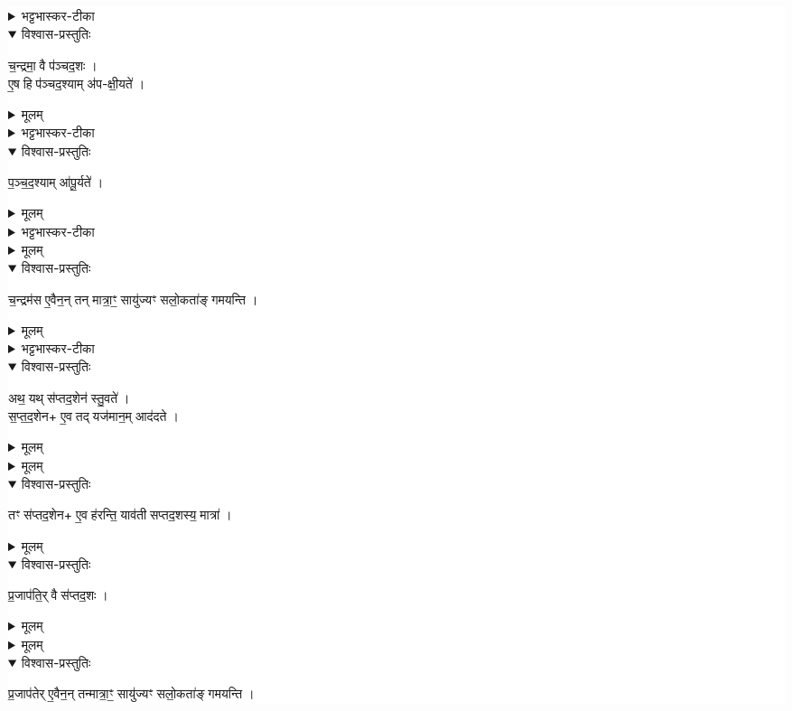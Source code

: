 <details><summary>भट्टभास्कर-टीका</summary></details>

<details open><summary>विश्वास-प्रस्तुतिः</summary>

च॒न्द्रमा॒ वै प॑ञ्चद॒शः ।  
ए॒ष हि प॑ञ्चद॒श्याम् अ॑प-क्षी॒यते॑ ।  
</details>

<details><summary>मूलम्</summary></details>

<details><summary>भट्टभास्कर-टीका</summary></details>

<details open><summary>विश्वास-प्रस्तुतिः</summary>

प॒ञ्च॒द॒श्याम् आ॑पू॒र्यते॑ ।  
</details>

<details><summary>मूलम्</summary></details>

<details><summary>भट्टभास्कर-टीका</summary></details>


<details><summary>मूलम्</summary></details>

<details open><summary>विश्वास-प्रस्तुतिः</summary>

च॒न्द्रम॑स ए॒वैन॒न् तन् मात्रा॒ꣳ॒ सायु॑ज्यꣳ सलो॒कता॑ङ् गमयन्ति ।  
</details>

<details><summary>मूलम्</summary></details>

<details><summary>भट्टभास्कर-टीका</summary></details>

<details open><summary>विश्वास-प्रस्तुतिः</summary>

अथ॒ यथ् स॑प्तद॒शेन॑ स्तु॒वते॑ ।  
स॒प्त॒द॒शेन+ ए॒व तद् यज॑मान॒म् आद॑दते ।
</details>

<details><summary>मूलम्</summary></details>


<details><summary>मूलम्</summary></details>

<details open><summary>विश्वास-प्रस्तुतिः</summary>

तꣳ स॑प्तद॒शेन+ ए॒व ह॑रन्ति॒ याव॑ती सप्तद॒शस्य॒ मात्रा॑ ।
</details>

<details><summary>मूलम्</summary></details>

<details open><summary>विश्वास-प्रस्तुतिः</summary>

प्र॒जाप॑ति॒र् वै स॑प्तद॒शः ।  
</details>

<details><summary>मूलम्</summary></details>


<details><summary>मूलम्</summary></details>

<details open><summary>विश्वास-प्रस्तुतिः</summary>

प्र॒जाप॑तेर् ए॒वैन॒न् तन्मात्रा॒ꣳ॒ सायु॑ज्यꣳ सलो॒कता॑ङ् गमयन्ति ।  
</details>
